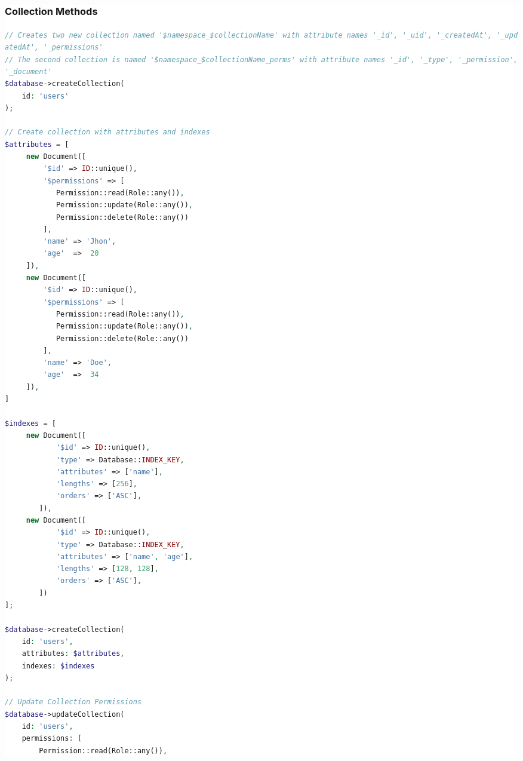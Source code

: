 ### Collection Methods

```php
// Creates two new collection named '$namespace_$collectionName' with attribute names '_id', '_uid', '_createdAt', '_updatedAt', '_permissions' 
// The second collection is named '$namespace_$collectionName_perms' with attribute names '_id', '_type', '_permission', '_document'
$database->createCollection(
    id: 'users'
);

// Create collection with attributes and indexes
$attributes = [
     new Document([
         '$id' => ID::unique(),
         '$permissions' => [
            Permission::read(Role::any()),
            Permission::update(Role::any()),
            Permission::delete(Role::any())
         ],
         'name' => 'Jhon', 
         'age'  =>  20
     ]),
     new Document([
         '$id' => ID::unique(),
         '$permissions' => [
            Permission::read(Role::any()),
            Permission::update(Role::any()),
            Permission::delete(Role::any())
         ],
         'name' => 'Doe', 
         'age'  =>  34
     ]),
]

$indexes = [
     new Document([
            '$id' => ID::unique(),
            'type' => Database::INDEX_KEY,
            'attributes' => ['name'],
            'lengths' => [256],
            'orders' => ['ASC'],
        ]),
     new Document([
            '$id' => ID::unique(),
            'type' => Database::INDEX_KEY,
            'attributes' => ['name', 'age'],
            'lengths' => [128, 128],
            'orders' => ['ASC'],
        ])
];

$database->createCollection(
    id: 'users', 
    attributes: $attributes, 
    indexes: $indexes
);

// Update Collection Permissions
$database->updateCollection(
    id: 'users',
    permissions: [
        Permission::read(Role::any()),
```